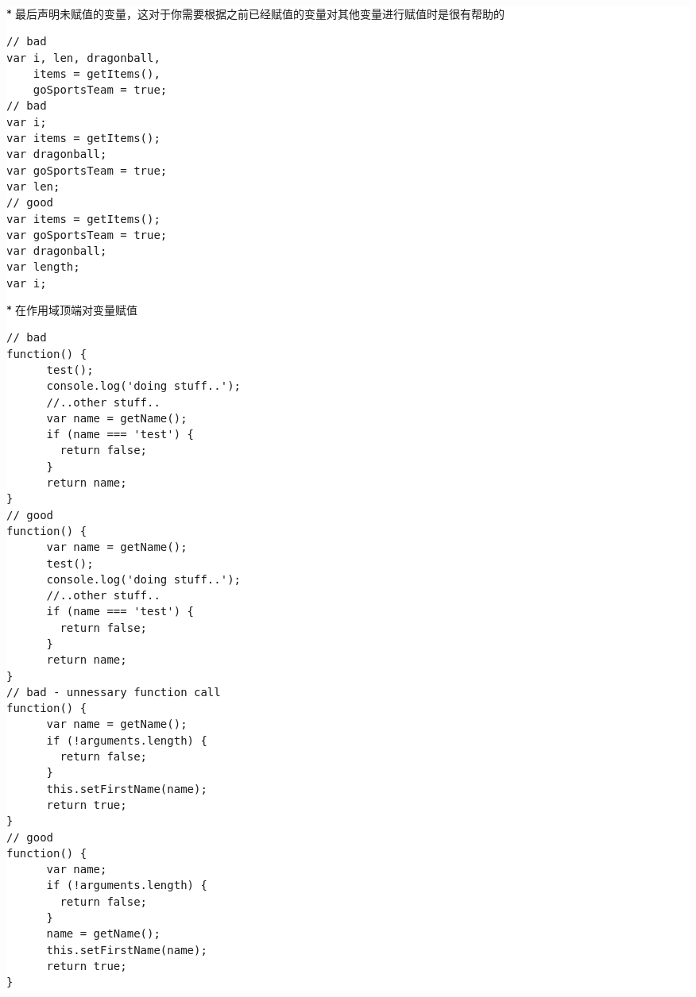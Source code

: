 </pre>
* 最后声明未赋值的变量，这对于你需要根据之前已经赋值的变量对其他变量进行赋值时是很有帮助的
<pre class="prettyprint">
// bad
var i, len, dragonball,
    items = getItems(),
    goSportsTeam = true;
// bad
var i;
var items = getItems();
var dragonball;
var goSportsTeam = true;
var len;
// good
var items = getItems();
var goSportsTeam = true;
var dragonball;
var length;
var i;
</pre>
* 在作用域顶端对变量赋值
<pre class="prettyprint">
// bad
function() {
      test();
      console.log('doing stuff..');
      //..other stuff..
      var name = getName();
      if (name === 'test') {
        return false;
      }
      return name;
}
// good
function() {
      var name = getName();
      test();
      console.log('doing stuff..');
      //..other stuff..
      if (name === 'test') {
        return false;
      }
      return name;
}
// bad - unnessary function call
function() {
      var name = getName();
      if (!arguments.length) {
        return false;
      }
      this.setFirstName(name);
      return true;
}
// good
function() {
      var name;
      if (!arguments.length) {
        return false;
      }
      name = getName();
      this.setFirstName(name);
      return true;
}
</pre>